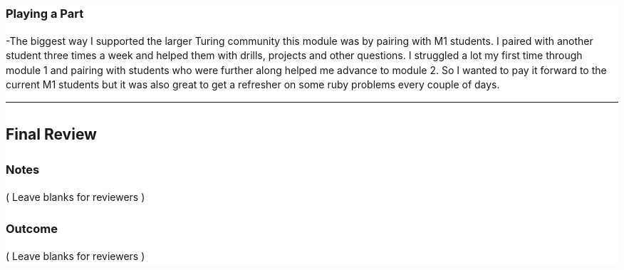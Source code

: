 ### Playing a Part

-The biggest way I supported the larger Turing community this module was by pairing with M1 students. I paired with another student three times a week and helped them with drills, projects and other questions. I struggled a lot my first time through module 1 and pairing with students who were further along helped me advance to module 2. So I wanted to pay it forward to the current M1 students but it was also great to get a refresher on some ruby problems every couple of days.

------------------

## Final Review

### Notes

( Leave blanks for reviewers )

### Outcome

( Leave blanks for reviewers )
